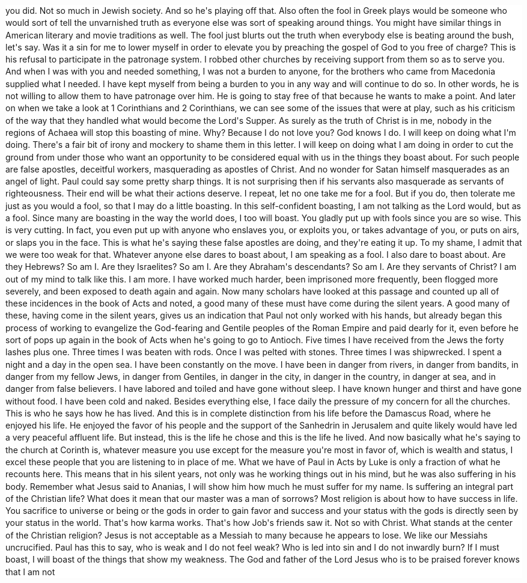 you did. Not so much in Jewish society. And so he's playing off that. Also often the fool in Greek plays would be someone who would sort of tell the unvarnished truth as everyone else was sort of speaking around things. You might have similar things in American literary and movie traditions as well. The fool just blurts out the truth when everybody else is beating around the bush, let's say. Was it a sin for me to lower myself in order to elevate you by preaching the gospel of God to you free of charge? This is his refusal to participate in the patronage system. I robbed other churches by receiving support from them so as to serve you. And when I was with you and needed something, I was not a burden to anyone, for the brothers who came from Macedonia supplied what I needed. I have kept myself from being a burden to you in any way and will continue to do so. In other words, he is not willing to allow them to have patronage over him. He is going to stay free of that because he wants to make a point. And later on when we take a look at 1 Corinthians and 2 Corinthians, we can see some of the issues that were at play, such as his criticism of the way that they handled what would become the Lord's Supper. As surely as the truth of Christ is in me, nobody in the regions of Achaea will stop this boasting of mine. Why? Because I do not love you? God knows I do. I will keep on doing what I'm doing. There's a fair bit of irony and mockery to shame them in this letter. I will keep on doing what I am doing in order to cut the ground from under those who want an opportunity to be considered equal with us in the things they boast about. For such people are false apostles, deceitful workers, masquerading as apostles of Christ. And no wonder for Satan himself masquerades as an angel of light. Paul could say some pretty sharp things. It is not surprising then if his servants also masquerade as servants of righteousness. Their end will be what their actions deserve. I repeat, let no one take me for a fool. But if you do, then tolerate me just as you would a fool, so that I may do a little boasting. In this self-confident boasting, I am not talking as the Lord would, but as a fool. Since many are boasting in the way the world does, I too will boast. You gladly put up with fools since you are so wise. This is very cutting. In fact, you even put up with anyone who enslaves you, or exploits you, or takes advantage of you, or puts on airs, or slaps you in the face. This is what he's saying these false apostles are doing, and they're eating it up. To my shame, I admit that we were too weak for that. Whatever anyone else dares to boast about, I am speaking as a fool. I also dare to boast about. Are they Hebrews? So am I. Are they Israelites? So am I. Are they Abraham's descendants? So am I. Are they servants of Christ? I am out of my mind to talk like this. I am more. I have worked much harder, been imprisoned more frequently, been flogged more severely, and been exposed to death again and again. Now many scholars have looked at this passage and counted up all of these incidences in the book of Acts and noted, a good many of these must have come during the silent years. A good many of these, having come in the silent years, gives us an indication that Paul not only worked with his hands, but already began this process of working to evangelize the God-fearing and Gentile peoples of the Roman Empire and paid dearly for it, even before he sort of pops up again in the book of Acts when he's going to go to Antioch. Five times I have received from the Jews the forty lashes plus one. Three times I was beaten with rods. Once I was pelted with stones. Three times I was shipwrecked. I spent a night and a day in the open sea. I have been constantly on the move. I have been in danger from rivers, in danger from bandits, in danger from my fellow Jews, in danger from Gentiles, in danger in the city, in danger in the country, in danger at sea, and in danger from false believers. I have labored and toiled and have gone without sleep. I have known hunger and thirst and have gone without food. I have been cold and naked. Besides everything else, I face daily the pressure of my concern for all the churches. This is who he says how he has lived. And this is in complete distinction from his life before the Damascus Road, where he enjoyed his life. He enjoyed the favor of his people and the support of the Sanhedrin in Jerusalem and quite likely would have led a very peaceful affluent life. But instead, this is the life he chose and this is the life he lived. And now basically what he's saying to the church at Corinth is, whatever measure you use except for the measure you're most in favor of, which is wealth and status, I excel these people that you are listening to in place of me. What we have of Paul in Acts by Luke is only a fraction of what he recounts here. This means that in his silent years, not only was he working things out in his mind, but he was also suffering in his body. Remember what Jesus said to Ananias, I will show him how much he must suffer for my name. Is suffering an integral part of the Christian life? What does it mean that our master was a man of sorrows? Most religion is about how to have success in life. You sacrifice to universe or being or the gods in order to gain favor and success and your status with the gods is directly seen by your status in the world. That's how karma works. That's how Job's friends saw it. Not so with Christ. What stands at the center of the Christian religion? Jesus is not acceptable as a Messiah to many because he appears to lose. We like our Messiahs uncrucified. Paul has this to say, who is weak and I do not feel weak? Who is led into sin and I do not inwardly burn? If I must boast, I will boast of the things that show my weakness. The God and father of the Lord Jesus who is to be praised forever knows that I am not